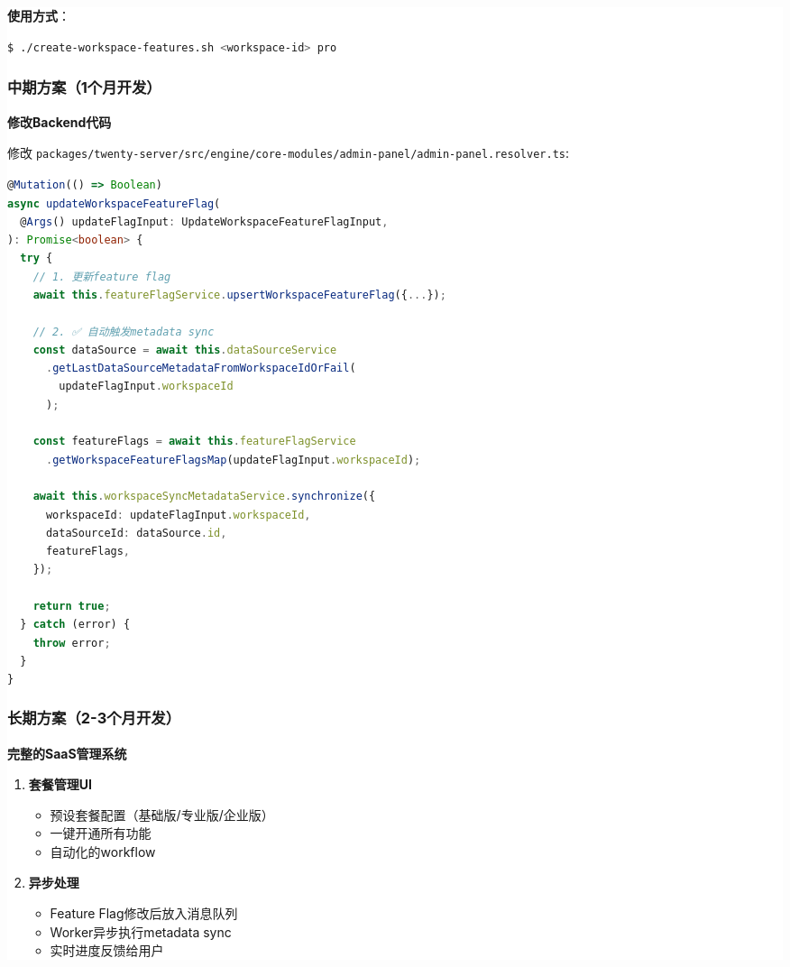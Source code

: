 **使用方式**：
```bash
$ ./create-workspace-features.sh <workspace-id> pro
```

### 中期方案（1个月开发）

**修改Backend代码**

修改 `packages/twenty-server/src/engine/core-modules/admin-panel/admin-panel.resolver.ts`:

```typescript
@Mutation(() => Boolean)
async updateWorkspaceFeatureFlag(
  @Args() updateFlagInput: UpdateWorkspaceFeatureFlagInput,
): Promise<boolean> {
  try {
    // 1. 更新feature flag
    await this.featureFlagService.upsertWorkspaceFeatureFlag({...});
    
    // 2. ✅ 自动触发metadata sync
    const dataSource = await this.dataSourceService
      .getLastDataSourceMetadataFromWorkspaceIdOrFail(
        updateFlagInput.workspaceId
      );
    
    const featureFlags = await this.featureFlagService
      .getWorkspaceFeatureFlagsMap(updateFlagInput.workspaceId);
    
    await this.workspaceSyncMetadataService.synchronize({
      workspaceId: updateFlagInput.workspaceId,
      dataSourceId: dataSource.id,
      featureFlags,
    });
    
    return true;
  } catch (error) {
    throw error;
  }
}
```

### 长期方案（2-3个月开发）

**完整的SaaS管理系统**

1. **套餐管理UI**
   - 预设套餐配置（基础版/专业版/企业版）
   - 一键开通所有功能
   - 自动化的workflow

2. **异步处理**
   - Feature Flag修改后放入消息队列
   - Worker异步执行metadata sync
   - 实时进度反馈给用户
